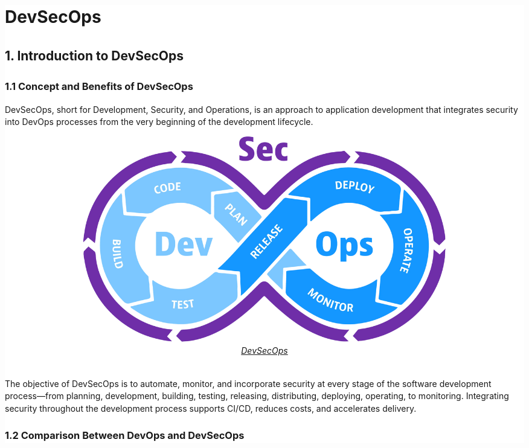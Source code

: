 # DevSecOps

## 1. Introduction to DevSecOps

### 1.1 Concept and Benefits of DevSecOps

DevSecOps, short for Development, Security, and Operations, is an approach to application development that integrates security into DevOps processes from the very beginning of the development lifecycle.

<div align="center">
  <img width="600" src="./assets/images/devsecops-1.png" alt="">
</div>
<div align="center">
  <i><a href="https://www.dynatrace.com/news/blog/what-is-devsecops/">DevSecOps</a></i>
</div>
<br>

The objective of DevSecOps is to automate, monitor, and incorporate security at every stage of the software development process—from planning, development, building, testing, releasing, distributing, deploying, operating, to monitoring. Integrating security throughout the development process supports CI/CD, reduces costs, and accelerates delivery.

### 1.2 Comparison Between DevOps and DevSecOps
